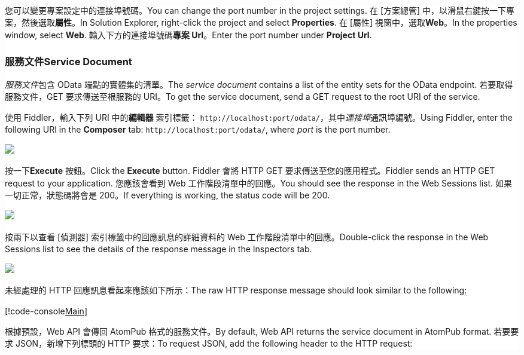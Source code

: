 <span data-ttu-id="4098f-219">您可以變更專案設定中的連接埠號碼。</span><span class="sxs-lookup"><span data-stu-id="4098f-219">You can change the port number in the project settings.</span></span> <span data-ttu-id="4098f-220">在 [方案總管] 中，以滑鼠右鍵按一下專案，然後選取**屬性**。</span><span class="sxs-lookup"><span data-stu-id="4098f-220">In Solution Explorer, right-click the project and select **Properties**.</span></span> <span data-ttu-id="4098f-221">在 [屬性] 視窗中，選取**Web**。</span><span class="sxs-lookup"><span data-stu-id="4098f-221">In the properties window, select **Web**.</span></span> <span data-ttu-id="4098f-222">輸入下方的連接埠號碼**專案 Url**。</span><span class="sxs-lookup"><span data-stu-id="4098f-222">Enter the port number under **Project Url**.</span></span>

### <a name="service-document"></a><span data-ttu-id="4098f-223">服務文件</span><span class="sxs-lookup"><span data-stu-id="4098f-223">Service Document</span></span>

<span data-ttu-id="4098f-224">*服務文件*包含 OData 端點的實體集的清單。</span><span class="sxs-lookup"><span data-stu-id="4098f-224">The *service document* contains a list of the entity sets for the OData endpoint.</span></span> <span data-ttu-id="4098f-225">若要取得服務文件，GET 要求傳送至根服務的 URI。</span><span class="sxs-lookup"><span data-stu-id="4098f-225">To get the service document, send a GET request to the root URI of the service.</span></span>

<span data-ttu-id="4098f-226">使用 Fiddler，輸入下列 URI 中的**編輯器** 索引標籤： `http://localhost:port/odata/`，其中*連接埠*通訊埠編號。</span><span class="sxs-lookup"><span data-stu-id="4098f-226">Using Fiddler, enter the following URI in the **Composer** tab: `http://localhost:port/odata/`, where *port* is the port number.</span></span>

![](creating-an-odata-endpoint/_static/image13.png)

<span data-ttu-id="4098f-227">按一下**Execute**  按鈕。</span><span class="sxs-lookup"><span data-stu-id="4098f-227">Click the **Execute** button.</span></span> <span data-ttu-id="4098f-228">Fiddler 會將 HTTP GET 要求傳送至您的應用程式。</span><span class="sxs-lookup"><span data-stu-id="4098f-228">Fiddler sends an HTTP GET request to your application.</span></span> <span data-ttu-id="4098f-229">您應該會看到 Web 工作階段清單中的回應。</span><span class="sxs-lookup"><span data-stu-id="4098f-229">You should see the response in the Web Sessions list.</span></span> <span data-ttu-id="4098f-230">如果一切正常，狀態碼將會是 200。</span><span class="sxs-lookup"><span data-stu-id="4098f-230">If everything is working, the status code will be 200.</span></span>

![](creating-an-odata-endpoint/_static/image14.png)

<span data-ttu-id="4098f-231">按兩下以查看 [偵測器] 索引標籤中的回應訊息的詳細資料的 Web 工作階段清單中的回應。</span><span class="sxs-lookup"><span data-stu-id="4098f-231">Double-click the response in the Web Sessions list to see the details of the response message in the Inspectors tab.</span></span>

![](creating-an-odata-endpoint/_static/image15.png)

<span data-ttu-id="4098f-232">未經處理的 HTTP 回應訊息看起來應該如下所示：</span><span class="sxs-lookup"><span data-stu-id="4098f-232">The raw HTTP response message should look similar to the following:</span></span>

[!code-console[Main](creating-an-odata-endpoint/samples/sample8.cmd)]

<span data-ttu-id="4098f-233">根據預設，Web API 會傳回 AtomPub 格式的服務文件。</span><span class="sxs-lookup"><span data-stu-id="4098f-233">By default, Web API returns the service document in AtomPub format.</span></span> <span data-ttu-id="4098f-234">若要要求 JSON，新增下列標頭的 HTTP 要求：</span><span class="sxs-lookup"><span data-stu-id="4098f-234">To request JSON, add the following header to the HTTP request:</span></span>
